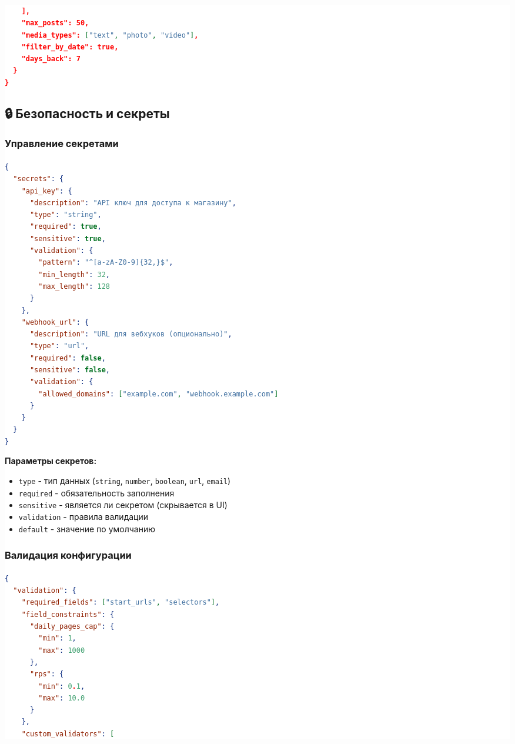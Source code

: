```json
    ],
    "max_posts": 50,
    "media_types": ["text", "photo", "video"],
    "filter_by_date": true,
    "days_back": 7
  }
}
```

## 🔒 Безопасность и секреты

### Управление секретами

```json
{
  "secrets": {
    "api_key": {
      "description": "API ключ для доступа к магазину",
      "type": "string",
      "required": true,
      "sensitive": true,
      "validation": {
        "pattern": "^[a-zA-Z0-9]{32,}$",
        "min_length": 32,
        "max_length": 128
      }
    },
    "webhook_url": {
      "description": "URL для вебхуков (опционально)",
      "type": "url",
      "required": false,
      "sensitive": false,
      "validation": {
        "allowed_domains": ["example.com", "webhook.example.com"]
      }
    }
  }
}
```

**Параметры секретов:**
- `type` - тип данных (`string`, `number`, `boolean`, `url`, `email`)
- `required` - обязательность заполнения
- `sensitive` - является ли секретом (скрывается в UI)
- `validation` - правила валидации
- `default` - значение по умолчанию

### Валидация конфигурации

```json
{
  "validation": {
    "required_fields": ["start_urls", "selectors"],
    "field_constraints": {
      "daily_pages_cap": {
        "min": 1,
        "max": 1000
      },
      "rps": {
        "min": 0.1,
        "max": 10.0
      }
    },
    "custom_validators": [
```